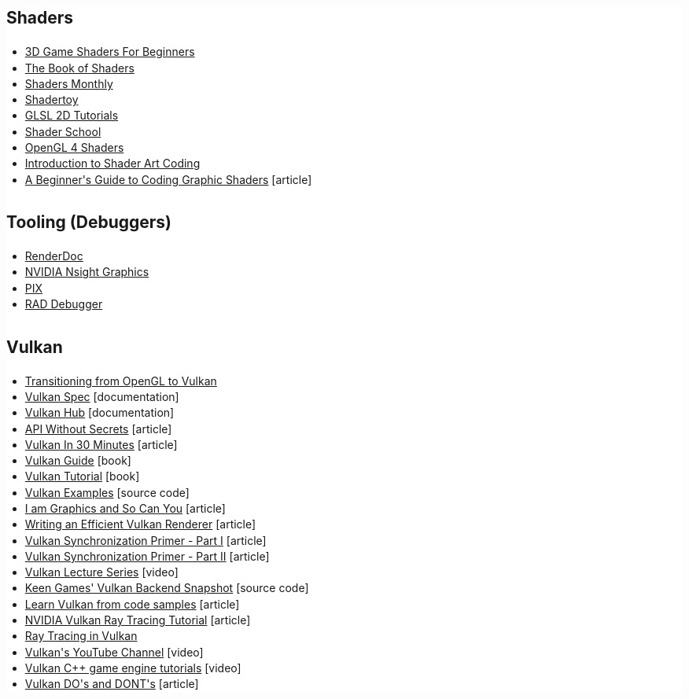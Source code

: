 ## Shaders
- [3D Game Shaders For Beginners](https://lettier.github.io/3d-game-shaders-for-beginners/index.html)
- [The Book of Shaders](https://thebookofshaders.com/)
- [Shaders Monthly](https://www.youtube.com/playlist?list=PL8vNj3osX2PzZ-cNSqhA8G6C1-Li5-Ck8)
- [Shadertoy](https://www.shadertoy.com/)
- [GLSL 2D Tutorials](https://www.shadertoy.com/view/Md23DV)
- [Shader School](https://github.com/stackgl/shader-school)
- [OpenGL 4 Shaders](https://antongerdelan.net/opengl/shaders.html)
- [Introduction to Shader Art Coding](https://www.youtube.com/watch?v=f4s1h2YETNY)
- [A Beginner's Guide to Coding Graphic Shaders](https://code.tutsplus.com/series/a-beginners-guide-to-coding-graphics-shaders--cms-834) [article]

## Tooling (Debuggers)
- [RenderDoc](https://renderdoc.org/)
- [NVIDIA Nsight Graphics](https://developer.nvidia.com/nsight-graphics)
- [PIX](https://devblogs.microsoft.com/pix/introduction/)
- [RAD Debugger](https://github.com/EpicGamesExt/raddebugger)

## Vulkan
- [Transitioning from OpenGL to Vulkan](https://developer.nvidia.com/transitioning-opengl-vulkan)
- [Vulkan Spec](https://registry.khronos.org/vulkan/specs/1.1/html/vkspec.html) [documentation]
- [Vulkan Hub](https://vkdoc.net/) [documentation]
- [API Without Secrets](https://www.intel.com/content/www/us/en/developer/articles/training/api-without-secrets-introduction-to-vulkan-part-1.html) [article]
- [Vulkan In 30 Minutes](https://renderdoc.org/vulkan-in-30-minutes.html) [article]
- [Vulkan Guide](https://vkguide.dev/) [book]
- [Vulkan Tutorial](https://vulkan-tutorial.com/) [book]
- [Vulkan Examples](https://github.com/SaschaWillems/Vulkan) [source code]
- [I am Graphics and So Can You](https://www.fasterthan.life/blog/2017/7/11/i-am-graphics-and-so-can-you-part-1) [article]
- [Writing an Efficient Vulkan Renderer](https://zeux.io/2020/02/27/writing-an-efficient-vulkan-renderer/) [article]
- [Vulkan Synchronization Primer - Part I](https://www.jeremyong.com/vulkan/graphics/rendering/2018/11/22/vulkan-synchronization-primer/) [article]
- [Vulkan Synchronization Primer - Part II](https://www.jeremyong.com/vulkan/graphics/rendering/2018/11/23/vulkan-synchonization-primer-part-ii/) [article]
- [Vulkan Lecture Series](https://www.youtube.com/playlist?list=PLmIqTlJ6KsE1Jx5HV4sd2jOe3V1KMHHgn) [video]
- [Keen Games' Vulkan Backend Snapshot](https://github.com/keengames/vulkan_backend) [source code]
- [Learn Vulkan from code samples](https://paminerva.github.io/docs/LearnVulkan/LearnVulkan) [article]
- [NVIDIA Vulkan Ray Tracing Tutorial](https://nvpro-samples.github.io/vk_raytracing_tutorial_KHR/) [article]
- [Ray Tracing in Vulkan](https://www.khronos.org/blog/ray-tracing-in-vulkan)
- [Vulkan's YouTube Channel](https://www.youtube.com/@Vulkan) [video]
- [Vulkan C++ game engine tutorials](https://youtube.com/playlist?list=PL8327DO66nu9qYVKLDmdLW_84-yE4auCR&si=ACBr1r6B8heGStsV) [video]
- [Vulkan DO's and DONT's](https://developer.nvidia.com/blog/vulkan-dos-donts/) [article]
